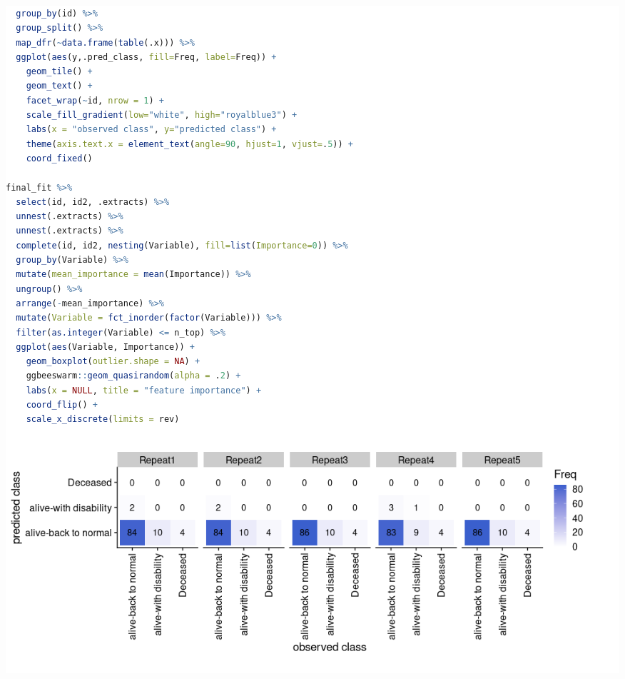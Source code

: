 ``` r
  group_by(id) %>%
  group_split() %>%
  map_dfr(~data.frame(table(.x))) %>% 
  ggplot(aes(y,.pred_class, fill=Freq, label=Freq)) +
    geom_tile() +
    geom_text() +
    facet_wrap(~id, nrow = 1) +
    scale_fill_gradient(low="white", high="royalblue3") +
    labs(x = "observed class", y="predicted class") +
    theme(axis.text.x = element_text(angle=90, hjust=1, vjust=.5)) +
    coord_fixed()

final_fit %>% 
  select(id, id2, .extracts) %>% 
  unnest(.extracts) %>% 
  unnest(.extracts) %>%
  complete(id, id2, nesting(Variable), fill=list(Importance=0)) %>% 
  group_by(Variable) %>% 
  mutate(mean_importance = mean(Importance)) %>% 
  ungroup() %>% 
  arrange(-mean_importance) %>% 
  mutate(Variable = fct_inorder(factor(Variable))) %>%
  filter(as.integer(Variable) <= n_top) %>% 
  ggplot(aes(Variable, Importance)) +
    geom_boxplot(outlier.shape = NA) +
    ggbeeswarm::geom_quasirandom(alpha = .2) +
    labs(x = NULL, title = "feature importance") +
    coord_flip() +
    scale_x_discrete(limits = rev)
```

<img src="2_tidy_predict_files/figure-commonmark/unnamed-chunk-21-1.png"
style="width:95.0%" data-fig-align="center" />
